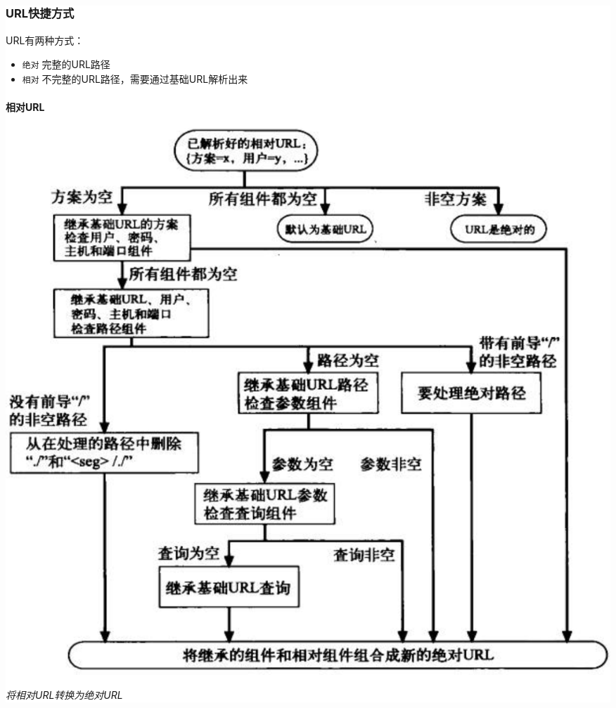 ### URL快捷方式

URL有两种方式：

- `绝对` 完整的URL路径
- `相对` 不完整的URL路径，需要通过基础URL解析出来

#### 相对URL

![http_url_parse](res/http_url_parse.png)

*将相对URL转换为绝对URL*
